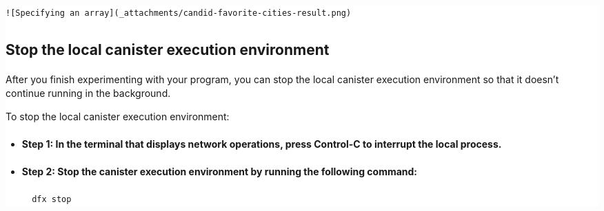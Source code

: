     ![Specifying an array](_attachments/candid-favorite-cities-result.png)

## Stop the local canister execution environment

After you finish experimenting with your program, you can stop the local canister execution environment so that it doesn’t continue running in the background.

To stop the local canister execution environment:

- #### Step 1:  In the terminal that displays network operations, press Control-C to interrupt the local process.

- #### Step 2:  Stop the canister execution environment by running the following command:

        dfx stop
